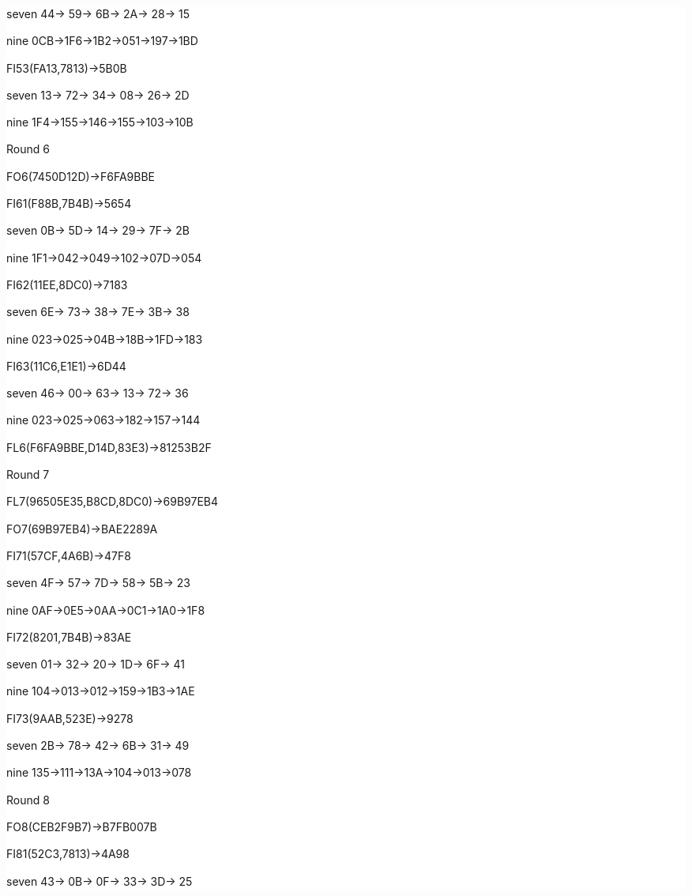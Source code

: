 seven 44-\> 59-\> 6B-\> 2A-\> 28-\> 15

nine 0CB-\>1F6-\>1B2-\>051-\>197-\>1BD

FI53(FA13,7813)-\>5B0B

seven 13-\> 72-\> 34-\> 08-\> 26-\> 2D

nine 1F4-\>155-\>146-\>155-\>103-\>10B

Round 6

FO6(7450D12D)-\>F6FA9BBE

FI61(F88B,7B4B)-\>5654

seven 0B-\> 5D-\> 14-\> 29-\> 7F-\> 2B

nine 1F1-\>042-\>049-\>102-\>07D-\>054

FI62(11EE,8DC0)-\>7183

seven 6E-\> 73-\> 38-\> 7E-\> 3B-\> 38

nine 023-\>025-\>04B-\>18B-\>1FD-\>183

FI63(11C6,E1E1)-\>6D44

seven 46-\> 00-\> 63-\> 13-\> 72-\> 36

nine 023-\>025-\>063-\>182-\>157-\>144

FL6(F6FA9BBE,D14D,83E3)-\>81253B2F

Round 7

FL7(96505E35,B8CD,8DC0)-\>69B97EB4

FO7(69B97EB4)-\>BAE2289A

FI71(57CF,4A6B)-\>47F8

seven 4F-\> 57-\> 7D-\> 58-\> 5B-\> 23

nine 0AF-\>0E5-\>0AA-\>0C1-\>1A0-\>1F8

FI72(8201,7B4B)-\>83AE

seven 01-\> 32-\> 20-\> 1D-\> 6F-\> 41

nine 104-\>013-\>012-\>159-\>1B3-\>1AE

FI73(9AAB,523E)-\>9278

seven 2B-\> 78-\> 42-\> 6B-\> 31-\> 49

nine 135-\>111-\>13A-\>104-\>013-\>078

Round 8

FO8(CEB2F9B7)-\>B7FB007B

FI81(52C3,7813)-\>4A98

seven 43-\> 0B-\> 0F-\> 33-\> 3D-\> 25
